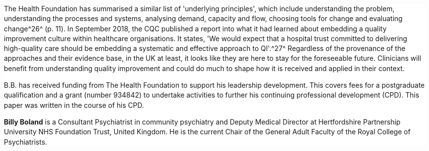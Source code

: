 The Health Foundation has summarised a similar list of 'underlying
principles', which include understanding the problem, understanding the
processes and systems, analysing demand, capacity and flow, choosing
tools for change and evaluating change^26^ (p. 11). In September 2018,
the CQC published a report into what it had learned about embedding a
quality improvement culture within healthcare organisations. It states,
'We would expect that a hospital trust committed to delivering
high-quality care should be embedding a systematic and effective
approach to QI'.^27^ Regardless of the provenance of the approaches and
their evidence base, in the UK at least, it looks like they are here to
stay for the foreseeable future. Clinicians will benefit from
understanding quality improvement and could do much to shape how it is
received and applied in their context.

B.B. has received funding from The Health Foundation to support his
leadership development. This covers fees for a postgraduate
qualification and a grant (number 934842) to undertake activities to
further his continuing professional development (CPD). This paper was
written in the course of his CPD.

**Billy Boland** is a Consultant Psychiatrist in community psychiatry
and Deputy Medical Director at Hertfordshire Partnership University NHS
Foundation Trust, United Kingdom. He is the current Chair of the General
Adult Faculty of the Royal College of Psychiatrists.

[^1]: **Declaration of interest** B.B. is the faculty lead for quality
    improvement for the Faculty of General Adult Psychiatry at the Royal
    College of Psychiatrists; is on the advisory board of the Money and
    Mental Health Policy Institute; and periodically writes a blog on
    matters relating to leadership and quality improvement for The BMJ.
    As part of leadership development he visited GlaxoSmithKline to
    learn about its approach to quality improvement. GlaxoSmithKline has
    developed its own approach and did not specifically adopt lean or
    the Model for Improvement discussed in this article.
